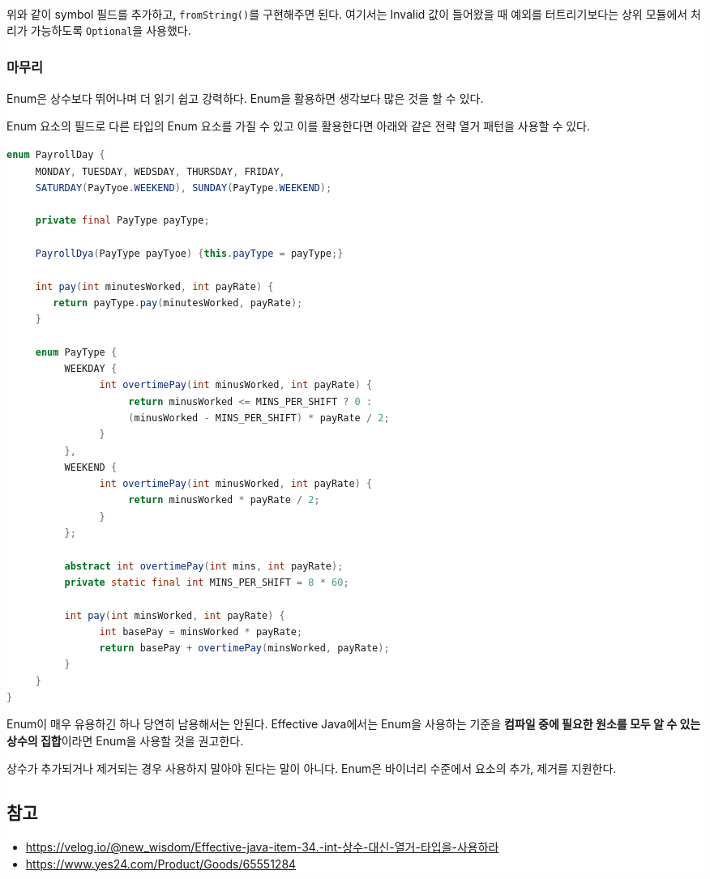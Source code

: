 위와 같이 symbol 필드를 추가하고, `fromString()`를 구현해주면 된다. 여기서는 Invalid 값이 들어왔을 때 예외를 터트리기보다는 상위 모듈에서 처리가 가능하도록 `Optional`을 사용했다.

### 마무리

Enum은 상수보다 뛰어나며 더 읽기 쉽고 강력하다. Enum을 활용하면 생각보다 많은 것을 할 수 있다.

Enum 요소의 필드로 다른 타입의 Enum 요소를 가질 수 있고 이를 활용한다면 아래와 같은 전략 열거 패턴을 사용할 수 있다.

```java
enum PayrollDay {
     MONDAY, TUESDAY, WEDSDAY, THURSDAY, FRIDAY, 
     SATURDAY(PayTyoe.WEEKEND), SUNDAY(PayType.WEEKEND);
     
     private final PayType payType;
     
     PayrollDya(PayType payTyoe) {this.payType = payType;}
     
     int pay(int minutesWorked, int payRate) {
     	return payType.pay(minutesWorked, payRate);
     }
     
     enum PayType {
          WEEKDAY {
                int overtimePay(int minusWorked, int payRate) {
                     return minusWorked <= MINS_PER_SHIFT ? 0 :
                     (minusWorked - MINS_PER_SHIFT) * payRate / 2;
                }
          },
          WEEKEND {
                int overtimePay(int minusWorked, int payRate) {
                     return minusWorked * payRate / 2;
                }
          };
          
          abstract int overtimePay(int mins, int payRate);
          private static final int MINS_PER_SHIFT = 8 * 60;
          
          int pay(int minsWorked, int payRate) {
                int basePay = minsWorked * payRate;
                return basePay + overtimePay(minsWorked, payRate);
          }
     }
}
```

Enum이 매우 유용하긴 하나 당연히 남용해서는 안된다. Effective Java에서는 Enum을 사용하는 기준을 **컴파일 중에 필요한 원소를 모두 알 수 있는 상수의 집합**이라면 Enum을 사용할 것을 권고한다.

상수가 추가되거나 제거되는 경우 사용하지 말아야 된다는 말이 아니다. Enum은 바이너리 수준에서 요소의 추가, 제거를 지원한다.





## 참고

- https://velog.io/@new_wisdom/Effective-java-item-34.-int-상수-대신-열거-타입을-사용하라
- https://www.yes24.com/Product/Goods/65551284
